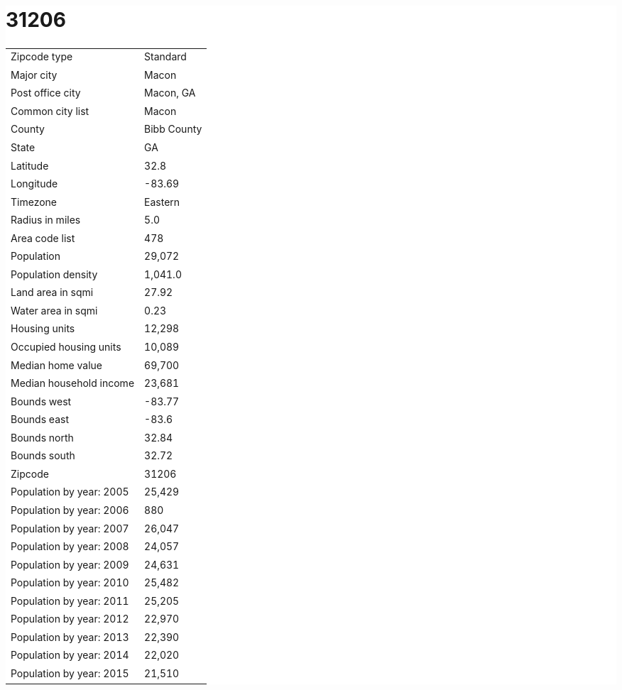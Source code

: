 31206
=====
|||
|--|--|
|Zipcode type|Standard|
|Major city|Macon|
|Post office city|Macon, GA|
|Common city list|Macon|
|County|Bibb County|
|State|GA|
|Latitude|32.8|
|Longitude|-83.69|
|Timezone|Eastern|
|Radius in miles|5.0|
|Area code list|478|
|Population|29,072|
|Population density|1,041.0|
|Land area in sqmi|27.92|
|Water area in sqmi|0.23|
|Housing units|12,298|
|Occupied housing units|10,089|
|Median home value|69,700|
|Median household income|23,681|
|Bounds west|-83.77|
|Bounds east|-83.6|
|Bounds north|32.84|
|Bounds south|32.72|
|Zipcode|31206|
|Population by year: 2005|25,429|
|Population by year: 2006|880|
|Population by year: 2007|26,047|
|Population by year: 2008|24,057|
|Population by year: 2009|24,631|
|Population by year: 2010|25,482|
|Population by year: 2011|25,205|
|Population by year: 2012|22,970|
|Population by year: 2013|22,390|
|Population by year: 2014|22,020|
|Population by year: 2015|21,510|